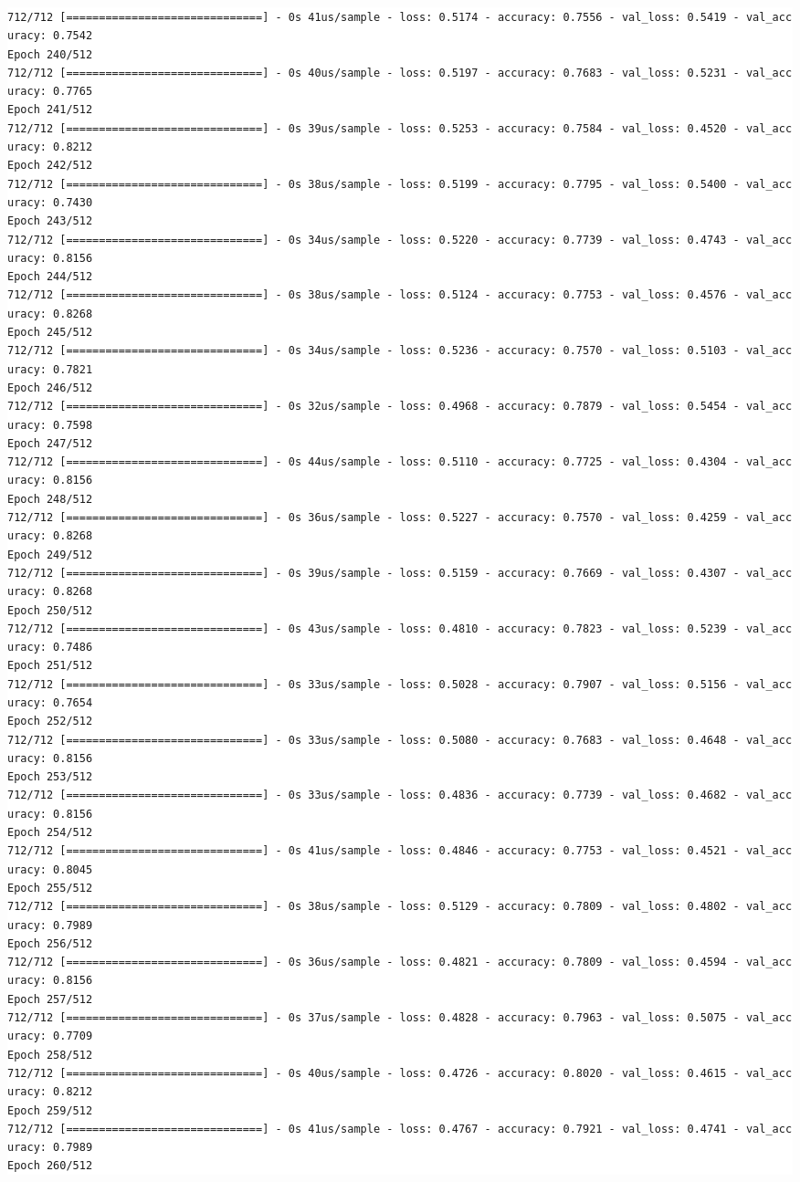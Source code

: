     712/712 [==============================] - 0s 41us/sample - loss: 0.5174 - accuracy: 0.7556 - val_loss: 0.5419 - val_accuracy: 0.7542
    Epoch 240/512
    712/712 [==============================] - 0s 40us/sample - loss: 0.5197 - accuracy: 0.7683 - val_loss: 0.5231 - val_accuracy: 0.7765
    Epoch 241/512
    712/712 [==============================] - 0s 39us/sample - loss: 0.5253 - accuracy: 0.7584 - val_loss: 0.4520 - val_accuracy: 0.8212
    Epoch 242/512
    712/712 [==============================] - 0s 38us/sample - loss: 0.5199 - accuracy: 0.7795 - val_loss: 0.5400 - val_accuracy: 0.7430
    Epoch 243/512
    712/712 [==============================] - 0s 34us/sample - loss: 0.5220 - accuracy: 0.7739 - val_loss: 0.4743 - val_accuracy: 0.8156
    Epoch 244/512
    712/712 [==============================] - 0s 38us/sample - loss: 0.5124 - accuracy: 0.7753 - val_loss: 0.4576 - val_accuracy: 0.8268
    Epoch 245/512
    712/712 [==============================] - 0s 34us/sample - loss: 0.5236 - accuracy: 0.7570 - val_loss: 0.5103 - val_accuracy: 0.7821
    Epoch 246/512
    712/712 [==============================] - 0s 32us/sample - loss: 0.4968 - accuracy: 0.7879 - val_loss: 0.5454 - val_accuracy: 0.7598
    Epoch 247/512
    712/712 [==============================] - 0s 44us/sample - loss: 0.5110 - accuracy: 0.7725 - val_loss: 0.4304 - val_accuracy: 0.8156
    Epoch 248/512
    712/712 [==============================] - 0s 36us/sample - loss: 0.5227 - accuracy: 0.7570 - val_loss: 0.4259 - val_accuracy: 0.8268
    Epoch 249/512
    712/712 [==============================] - 0s 39us/sample - loss: 0.5159 - accuracy: 0.7669 - val_loss: 0.4307 - val_accuracy: 0.8268
    Epoch 250/512
    712/712 [==============================] - 0s 43us/sample - loss: 0.4810 - accuracy: 0.7823 - val_loss: 0.5239 - val_accuracy: 0.7486
    Epoch 251/512
    712/712 [==============================] - 0s 33us/sample - loss: 0.5028 - accuracy: 0.7907 - val_loss: 0.5156 - val_accuracy: 0.7654
    Epoch 252/512
    712/712 [==============================] - 0s 33us/sample - loss: 0.5080 - accuracy: 0.7683 - val_loss: 0.4648 - val_accuracy: 0.8156
    Epoch 253/512
    712/712 [==============================] - 0s 33us/sample - loss: 0.4836 - accuracy: 0.7739 - val_loss: 0.4682 - val_accuracy: 0.8156
    Epoch 254/512
    712/712 [==============================] - 0s 41us/sample - loss: 0.4846 - accuracy: 0.7753 - val_loss: 0.4521 - val_accuracy: 0.8045
    Epoch 255/512
    712/712 [==============================] - 0s 38us/sample - loss: 0.5129 - accuracy: 0.7809 - val_loss: 0.4802 - val_accuracy: 0.7989
    Epoch 256/512
    712/712 [==============================] - 0s 36us/sample - loss: 0.4821 - accuracy: 0.7809 - val_loss: 0.4594 - val_accuracy: 0.8156
    Epoch 257/512
    712/712 [==============================] - 0s 37us/sample - loss: 0.4828 - accuracy: 0.7963 - val_loss: 0.5075 - val_accuracy: 0.7709
    Epoch 258/512
    712/712 [==============================] - 0s 40us/sample - loss: 0.4726 - accuracy: 0.8020 - val_loss: 0.4615 - val_accuracy: 0.8212
    Epoch 259/512
    712/712 [==============================] - 0s 41us/sample - loss: 0.4767 - accuracy: 0.7921 - val_loss: 0.4741 - val_accuracy: 0.7989
    Epoch 260/512